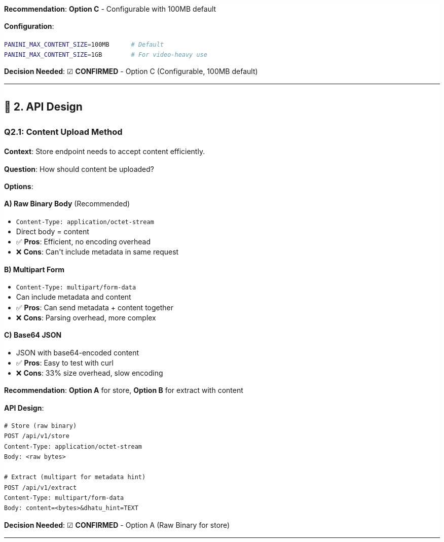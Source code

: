 **Recommendation**: **Option C** - Configurable with 100MB default

**Configuration**:
```bash
PANINI_MAX_CONTENT_SIZE=100MB      # Default
PANINI_MAX_CONTENT_SIZE=1GB        # For video-heavy use
```

**Decision Needed**: ☑ **CONFIRMED** - Option C (Configurable, 100MB default)

---

## 🔌 2. API Design

### Q2.1: Content Upload Method

**Context**: Store endpoint needs to accept content efficiently.

**Question**: How should content be uploaded?

**Options**:

**A) Raw Binary Body** (Recommended)
- `Content-Type: application/octet-stream`
- Direct body = content
- ✅ **Pros**: Efficient, no encoding overhead
- ❌ **Cons**: Can't include metadata in same request

**B) Multipart Form**
- `Content-Type: multipart/form-data`
- Can include metadata and content
- ✅ **Pros**: Can send metadata + content together
- ❌ **Cons**: Parsing overhead, more complex

**C) Base64 JSON**
- JSON with base64-encoded content
- ✅ **Pros**: Easy to test with curl
- ❌ **Cons**: 33% size overhead, slow encoding

**Recommendation**: **Option A** for store, **Option B** for extract with content

**API Design**:
```http
# Store (raw binary)
POST /api/v1/store
Content-Type: application/octet-stream
Body: <raw bytes>

# Extract (multipart for metadata hint)
POST /api/v1/extract
Content-Type: multipart/form-data
Body: content=<bytes>&dhatu_hint=TEXT
```

**Decision Needed**: ☑ **CONFIRMED** - Option A (Raw Binary for store)

---
